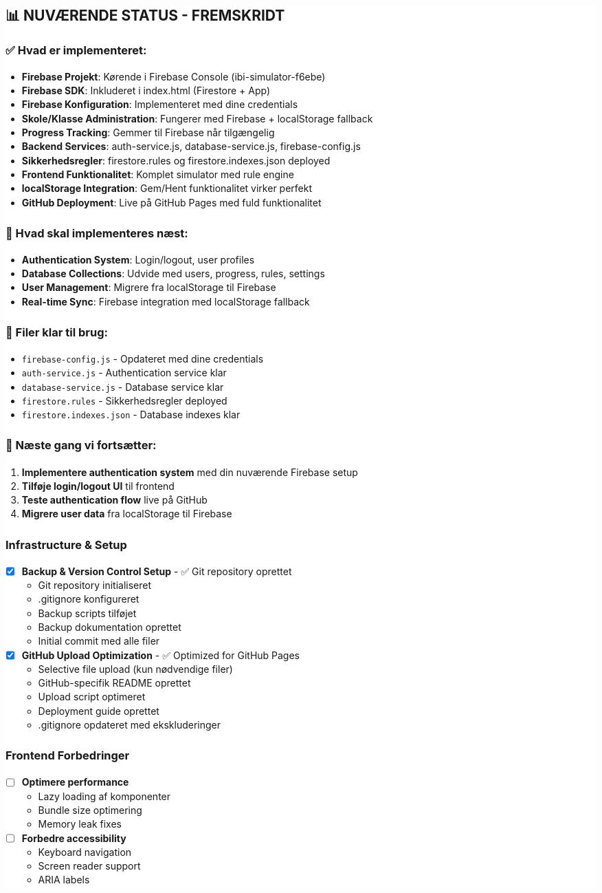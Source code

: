 ## 📊 **NUVÆRENDE STATUS - FREMSKRIDT**

### **✅ Hvad er implementeret:**
- **Firebase Projekt**: Kørende i Firebase Console (ibi-simulator-f6ebe)
- **Firebase SDK**: Inkluderet i index.html (Firestore + App)
- **Firebase Konfiguration**: Implementeret med dine credentials
- **Skole/Klasse Administration**: Fungerer med Firebase + localStorage fallback
- **Progress Tracking**: Gemmer til Firebase når tilgængelig
- **Backend Services**: auth-service.js, database-service.js, firebase-config.js
- **Sikkerhedsregler**: firestore.rules og firestore.indexes.json deployed
- **Frontend Funktionalitet**: Komplet simulator med rule engine
- **localStorage Integration**: Gem/Hent funktionalitet virker perfekt
- **GitHub Deployment**: Live på GitHub Pages med fuld funktionalitet

### **🔄 Hvad skal implementeres næst:**
- **Authentication System**: Login/logout, user profiles
- **Database Collections**: Udvide med users, progress, rules, settings
- **User Management**: Migrere fra localStorage til Firebase
- **Real-time Sync**: Firebase integration med localStorage fallback

### **📁 Filer klar til brug:**
- `firebase-config.js` - Opdateret med dine credentials
- `auth-service.js` - Authentication service klar
- `database-service.js` - Database service klar
- `firestore.rules` - Sikkerhedsregler deployed
- `firestore.indexes.json` - Database indexes klar

### **🎯 Næste gang vi fortsætter:**
1. **Implementere authentication system** med din nuværende Firebase setup
2. **Tilføje login/logout UI** til frontend
3. **Teste authentication flow** live på GitHub
4. **Migrere user data** fra localStorage til Firebase

### Infrastructure & Setup
- [x] **Backup & Version Control Setup** - ✅ Git repository oprettet
  - Git repository initialiseret
  - .gitignore konfigureret
  - Backup scripts tilføjet
  - Backup dokumentation oprettet
  - Initial commit med alle filer
- [x] **GitHub Upload Optimization** - ✅ Optimized for GitHub Pages
  - Selective file upload (kun nødvendige filer)
  - GitHub-specifik README oprettet
  - Upload script optimeret
  - Deployment guide oprettet
  - .gitignore opdateret med ekskluderinger

### Frontend Forbedringer
- [ ] **Optimere performance**
  - Lazy loading af komponenter
  - Bundle size optimering
  - Memory leak fixes
- [ ] **Forbedre accessibility**
  - Keyboard navigation
  - Screen reader support
  - ARIA labels
